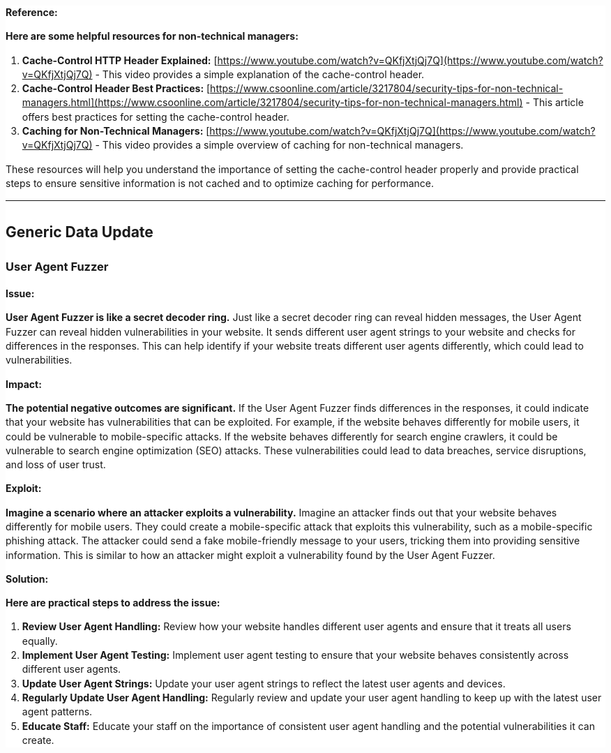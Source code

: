 
**Reference:**

**Here are some helpful resources for non-technical managers:**
1. **Cache-Control HTTP Header Explained:** [https://www.youtube.com/watch?v=QKfjXtjQj7Q](https://www.youtube.com/watch?v=QKfjXtjQj7Q) - This video provides a simple explanation of the cache-control header.
2. **Cache-Control Header Best Practices:** [https://www.csoonline.com/article/3217804/security-tips-for-non-technical-managers.html](https://www.csoonline.com/article/3217804/security-tips-for-non-technical-managers.html) - This article offers best practices for setting the cache-control header.
3. **Caching for Non-Technical Managers:** [https://www.youtube.com/watch?v=QKfjXtjQj7Q](https://www.youtube.com/watch?v=QKfjXtjQj7Q) - This video provides a simple overview of caching for non-technical managers.

These resources will help you understand the importance of setting the cache-control header properly and provide practical steps to ensure sensitive information is not cached and to optimize caching for performance.


---



## Generic Data Update

### User Agent Fuzzer

**Issue:**

**User Agent Fuzzer is like a secret decoder ring.** Just like a secret decoder ring can reveal hidden messages, the User Agent Fuzzer can reveal hidden vulnerabilities in your website. It sends different user agent strings to your website and checks for differences in the responses. This can help identify if your website treats different user agents differently, which could lead to vulnerabilities.


**Impact:**

**The potential negative outcomes are significant.** If the User Agent Fuzzer finds differences in the responses, it could indicate that your website has vulnerabilities that can be exploited. For example, if the website behaves differently for mobile users, it could be vulnerable to mobile-specific attacks. If the website behaves differently for search engine crawlers, it could be vulnerable to search engine optimization (SEO) attacks. These vulnerabilities could lead to data breaches, service disruptions, and loss of user trust.


**Exploit:**

**Imagine a scenario where an attacker exploits a vulnerability.** Imagine an attacker finds out that your website behaves differently for mobile users. They could create a mobile-specific attack that exploits this vulnerability, such as a mobile-specific phishing attack. The attacker could send a fake mobile-friendly message to your users, tricking them into providing sensitive information. This is similar to how an attacker might exploit a vulnerability found by the User Agent Fuzzer.


**Solution:**

**Here are practical steps to address the issue:**
1. **Review User Agent Handling:** Review how your website handles different user agents and ensure that it treats all users equally.
2. **Implement User Agent Testing:** Implement user agent testing to ensure that your website behaves consistently across different user agents.
3. **Update User Agent Strings:** Update your user agent strings to reflect the latest user agents and devices.
4. **Regularly Update User Agent Handling:** Regularly review and update your user agent handling to keep up with the latest user agent patterns.
5. **Educate Staff:** Educate your staff on the importance of consistent user agent handling and the potential vulnerabilities it can create.
